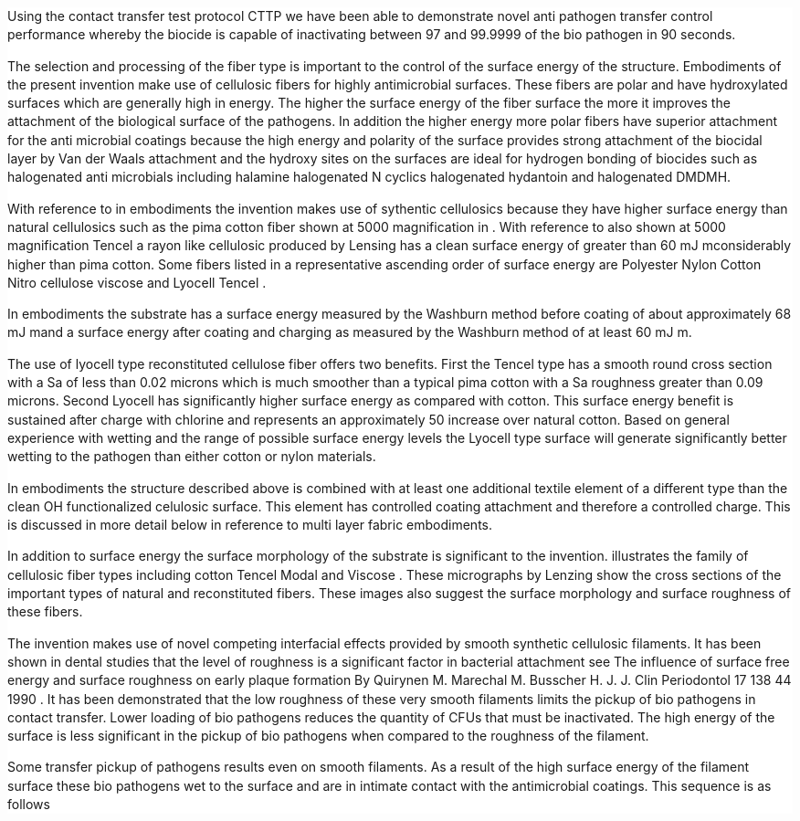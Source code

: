 Using the contact transfer test protocol CTTP we have been able to demonstrate novel anti pathogen transfer control performance whereby the biocide is capable of inactivating between 97 and 99.9999 of the bio pathogen in 90 seconds.

The selection and processing of the fiber type is important to the control of the surface energy of the structure. Embodiments of the present invention make use of cellulosic fibers for highly antimicrobial surfaces. These fibers are polar and have hydroxylated surfaces which are generally high in energy. The higher the surface energy of the fiber surface the more it improves the attachment of the biological surface of the pathogens. In addition the higher energy more polar fibers have superior attachment for the anti microbial coatings because the high energy and polarity of the surface provides strong attachment of the biocidal layer by Van der Waals attachment and the hydroxy sites on the surfaces are ideal for hydrogen bonding of biocides such as halogenated anti microbials including halamine halogenated N cyclics halogenated hydantoin and halogenated DMDMH.

With reference to in embodiments the invention makes use of sythentic cellulosics because they have higher surface energy than natural cellulosics such as the pima cotton fiber shown at 5000 magnification in . With reference to also shown at 5000 magnification Tencel a rayon like cellulosic produced by Lensing has a clean surface energy of greater than 60 mJ mconsiderably higher than pima cotton. Some fibers listed in a representative ascending order of surface energy are Polyester Nylon Cotton Nitro cellulose viscose and Lyocell Tencel .

In embodiments the substrate has a surface energy measured by the Washburn method before coating of about approximately 68 mJ mand a surface energy after coating and charging as measured by the Washburn method of at least 60 mJ m.

The use of lyocell type reconstituted cellulose fiber offers two benefits. First the Tencel type has a smooth round cross section with a Sa of less than 0.02 microns which is much smoother than a typical pima cotton with a Sa roughness greater than 0.09 microns. Second Lyocell has significantly higher surface energy as compared with cotton. This surface energy benefit is sustained after charge with chlorine and represents an approximately 50 increase over natural cotton. Based on general experience with wetting and the range of possible surface energy levels the Lyocell type surface will generate significantly better wetting to the pathogen than either cotton or nylon materials.

In embodiments the structure described above is combined with at least one additional textile element of a different type than the clean OH functionalized celulosic surface. This element has controlled coating attachment and therefore a controlled charge. This is discussed in more detail below in reference to multi layer fabric embodiments.

In addition to surface energy the surface morphology of the substrate is significant to the invention. illustrates the family of cellulosic fiber types including cotton Tencel Modal and Viscose . These micrographs by Lenzing show the cross sections of the important types of natural and reconstituted fibers. These images also suggest the surface morphology and surface roughness of these fibers.

The invention makes use of novel competing interfacial effects provided by smooth synthetic cellulosic filaments. It has been shown in dental studies that the level of roughness is a significant factor in bacterial attachment see The influence of surface free energy and surface roughness on early plaque formation By Quirynen M. Marechal M. Busscher H. J. J. Clin Periodontol 17 138 44 1990 . It has been demonstrated that the low roughness of these very smooth filaments limits the pickup of bio pathogens in contact transfer. Lower loading of bio pathogens reduces the quantity of CFUs that must be inactivated. The high energy of the surface is less significant in the pickup of bio pathogens when compared to the roughness of the filament.

Some transfer pickup of pathogens results even on smooth filaments. As a result of the high surface energy of the filament surface these bio pathogens wet to the surface and are in intimate contact with the antimicrobial coatings. This sequence is as follows 
